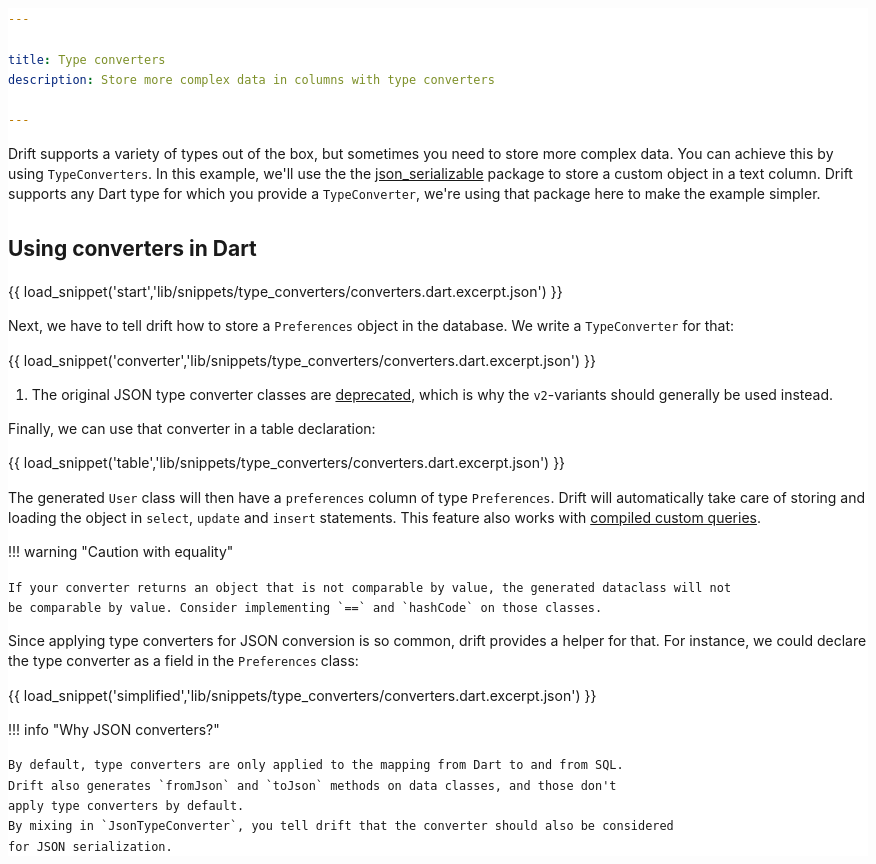```yaml
---

title: Type converters
description: Store more complex data in columns with type converters

---
```


Drift supports a variety of types out of the box, but sometimes you need to store more complex data.
You can achieve this by using `TypeConverters`. In this example, we'll use the the
[json_serializable](https://pub.dev/packages/json_annotation) package to store a custom object in a
text column. Drift supports any Dart type for which you provide a `TypeConverter`, we're using that
package here to make the example simpler.

## Using converters in Dart

{{ load_snippet('start','lib/snippets/type_converters/converters.dart.excerpt.json') }}

Next, we have to tell drift how to store a `Preferences` object in the database. We write
a `TypeConverter` for that:

{{ load_snippet('converter','lib/snippets/type_converters/converters.dart.excerpt.json') }}

1. The original JSON type converter classes are [deprecated](#type-converters-and-json-serialization),
   which is why the `v2`-variants should generally be used instead.

Finally, we can use that converter in a table declaration:

{{ load_snippet('table','lib/snippets/type_converters/converters.dart.excerpt.json') }}

The generated `User` class will then have a `preferences` column of type
`Preferences`. Drift will automatically take care of storing and loading
the object in `select`, `update` and `insert` statements. This feature
also works with [compiled custom queries]("/queries/custom").

!!! warning "Caution with equality"

    If your converter returns an object that is not comparable by value, the generated dataclass will not
    be comparable by value. Consider implementing `==` and `hashCode` on those classes.

Since applying type converters for JSON conversion is so common, drift provides a helper
for that. For instance, we could declare the type converter as a field in the
`Preferences` class:

{{ load_snippet('simplified','lib/snippets/type_converters/converters.dart.excerpt.json') }}

!!! info "Why JSON converters?"

    By default, type converters are only applied to the mapping from Dart to and from SQL.
    Drift also generates `fromJson` and `toJson` methods on data classes, and those don't
    apply type converters by default.
    By mixing in `JsonTypeConverter`, you tell drift that the converter should also be considered
    for JSON serialization.
